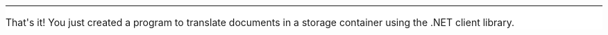 ```csharp
```

---

That's it! You just created a program to translate documents in a storage container using the .NET client library.
